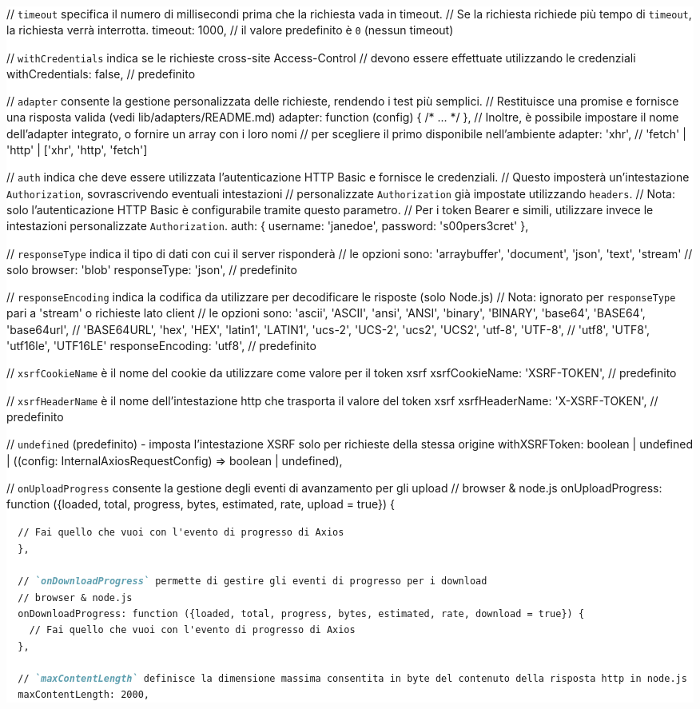   // `timeout` specifica il numero di millisecondi prima che la richiesta vada in timeout.
  // Se la richiesta richiede più tempo di `timeout`, la richiesta verrà interrotta.
  timeout: 1000, // il valore predefinito è `0` (nessun timeout)

  // `withCredentials` indica se le richieste cross-site Access-Control
  // devono essere effettuate utilizzando le credenziali
  withCredentials: false, // predefinito

  // `adapter` consente la gestione personalizzata delle richieste, rendendo i test più semplici.
  // Restituisce una promise e fornisce una risposta valida (vedi lib/adapters/README.md)
  adapter: function (config) {
    /* ... */
  },
  // Inoltre, è possibile impostare il nome dell’adapter integrato, o fornire un array con i loro nomi
  // per scegliere il primo disponibile nell’ambiente
  adapter: 'xhr', // 'fetch' | 'http' | ['xhr', 'http', 'fetch']

  // `auth` indica che deve essere utilizzata l’autenticazione HTTP Basic e fornisce le credenziali.
  // Questo imposterà un’intestazione `Authorization`, sovrascrivendo eventuali intestazioni
  // personalizzate `Authorization` già impostate utilizzando `headers`.
  // Nota: solo l’autenticazione HTTP Basic è configurabile tramite questo parametro.
  // Per i token Bearer e simili, utilizzare invece le intestazioni personalizzate `Authorization`.
  auth: {
    username: 'janedoe',
    password: 's00pers3cret'
  },

  // `responseType` indica il tipo di dati con cui il server risponderà
  // le opzioni sono: 'arraybuffer', 'document', 'json', 'text', 'stream'
  //   solo browser: 'blob'
  responseType: 'json', // predefinito

  // `responseEncoding` indica la codifica da utilizzare per decodificare le risposte (solo Node.js)
  // Nota: ignorato per `responseType` pari a 'stream' o richieste lato client
  // le opzioni sono: 'ascii', 'ASCII', 'ansi', 'ANSI', 'binary', 'BINARY', 'base64', 'BASE64', 'base64url',
  // 'BASE64URL', 'hex', 'HEX', 'latin1', 'LATIN1', 'ucs-2', 'UCS-2', 'ucs2', 'UCS2', 'utf-8', 'UTF-8',
  // 'utf8', 'UTF8', 'utf16le', 'UTF16LE'
  responseEncoding: 'utf8', // predefinito

  // `xsrfCookieName` è il nome del cookie da utilizzare come valore per il token xsrf
  xsrfCookieName: 'XSRF-TOKEN', // predefinito

  // `xsrfHeaderName` è il nome dell’intestazione http che trasporta il valore del token xsrf
  xsrfHeaderName: 'X-XSRF-TOKEN', // predefinito
    
  // `undefined` (predefinito) - imposta l’intestazione XSRF solo per richieste della stessa origine
  withXSRFToken: boolean | undefined | ((config: InternalAxiosRequestConfig) => boolean | undefined),

  // `onUploadProgress` consente la gestione degli eventi di avanzamento per gli upload
  // browser & node.js
  onUploadProgress: function ({loaded, total, progress, bytes, estimated, rate, upload = true}) {
```markdown
  // Fai quello che vuoi con l'evento di progresso di Axios
  },

  // `onDownloadProgress` permette di gestire gli eventi di progresso per i download
  // browser & node.js
  onDownloadProgress: function ({loaded, total, progress, bytes, estimated, rate, download = true}) {
    // Fai quello che vuoi con l'evento di progresso di Axios
  },

  // `maxContentLength` definisce la dimensione massima consentita in byte del contenuto della risposta http in node.js
  maxContentLength: 2000,
```